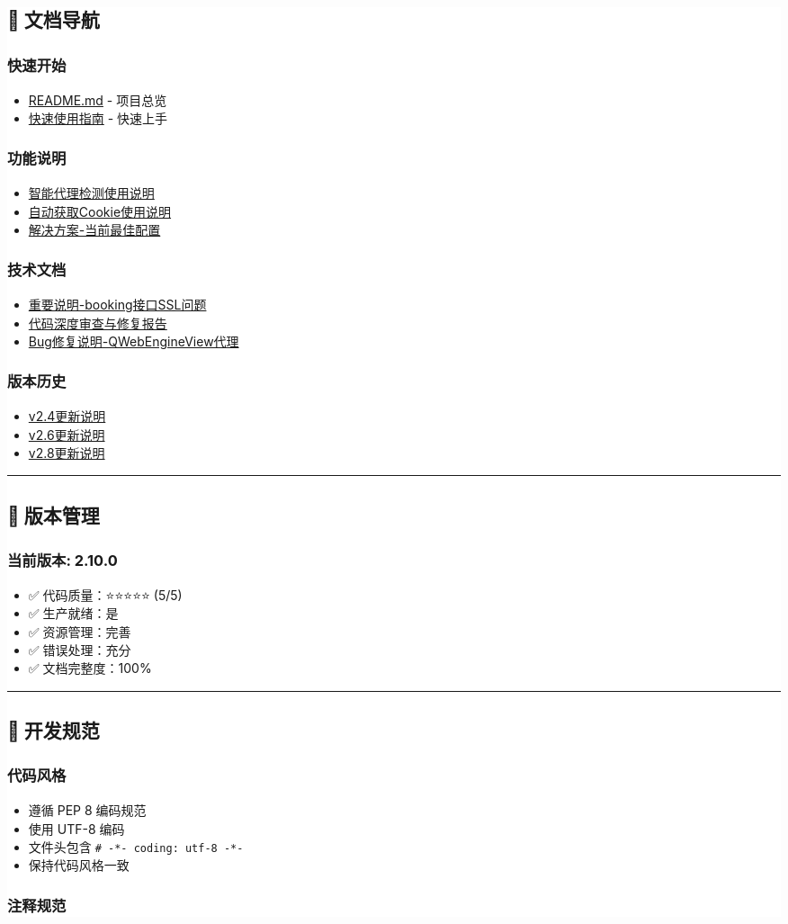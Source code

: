 
## 📖 文档导航

### 快速开始

- [README.md](../README.md) - 项目总览
- [快速使用指南](guides/快速使用指南-v2.8.md) - 快速上手

### 功能说明

- [智能代理检测使用说明](guides/智能代理检测使用说明.md)
- [自动获取Cookie使用说明](guides/自动获取Cookie使用说明.md)
- [解决方案-当前最佳配置](解决方案-当前最佳配置.md)

### 技术文档

- [重要说明-booking接口SSL问题](重要说明-booking接口SSL问题.md)
- [代码深度审查与修复报告](reports/代码深度审查与修复报告.md)
- [Bug修复说明-QWebEngineView代理](reports/Bug修复说明-QWebEngineView代理.md)

### 版本历史

- [v2.4更新说明](changelog/v2.4更新说明.md)
- [v2.6更新说明](changelog/v2.6更新说明.md)
- [v2.8更新说明](changelog/v2.8更新说明.md)

---

## 🔄 版本管理

### 当前版本: 2.10.0

- ✅ 代码质量：⭐⭐⭐⭐⭐ (5/5)
- ✅ 生产就绪：是
- ✅ 资源管理：完善
- ✅ 错误处理：充分
- ✅ 文档完整度：100%

---

## 🎯 开发规范

### 代码风格

- 遵循 PEP 8 编码规范
- 使用 UTF-8 编码
- 文件头包含 `# -*- coding: utf-8 -*-`
- 保持代码风格一致

### 注释规范
